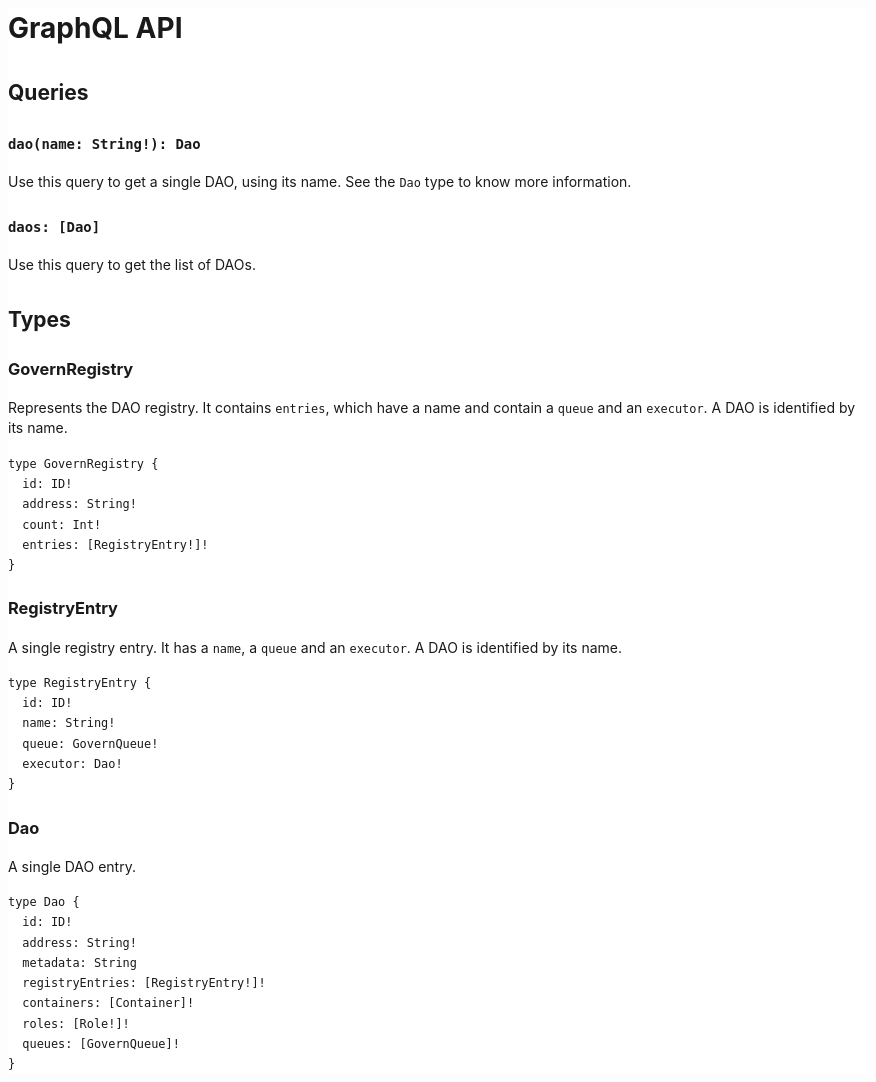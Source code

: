 # GraphQL API

## Queries

### `dao(name: String!): Dao`

Use this query to get a single DAO, using its name. See the `Dao` type to know more information.

### `daos: [Dao]`

Use this query to get the list of DAOs.

## Types

### GovernRegistry

Represents the DAO registry. It contains `entries`, which have a name and contain a `queue` and an `executor`. A DAO is identified by its name.

```gql
type GovernRegistry {
  id: ID!
  address: String!
  count: Int!
  entries: [RegistryEntry!]!
}
```

### RegistryEntry

A single registry entry. It has a `name`, a `queue` and an `executor`. A DAO is identified by its name.

```gql
type RegistryEntry {
  id: ID!
  name: String!
  queue: GovernQueue!
  executor: Dao!
}
```

### Dao

A single DAO entry.

```gql
type Dao {
  id: ID!
  address: String!
  metadata: String
  registryEntries: [RegistryEntry!]!
  containers: [Container]!
  roles: [Role!]!
  queues: [GovernQueue]!
}
```
